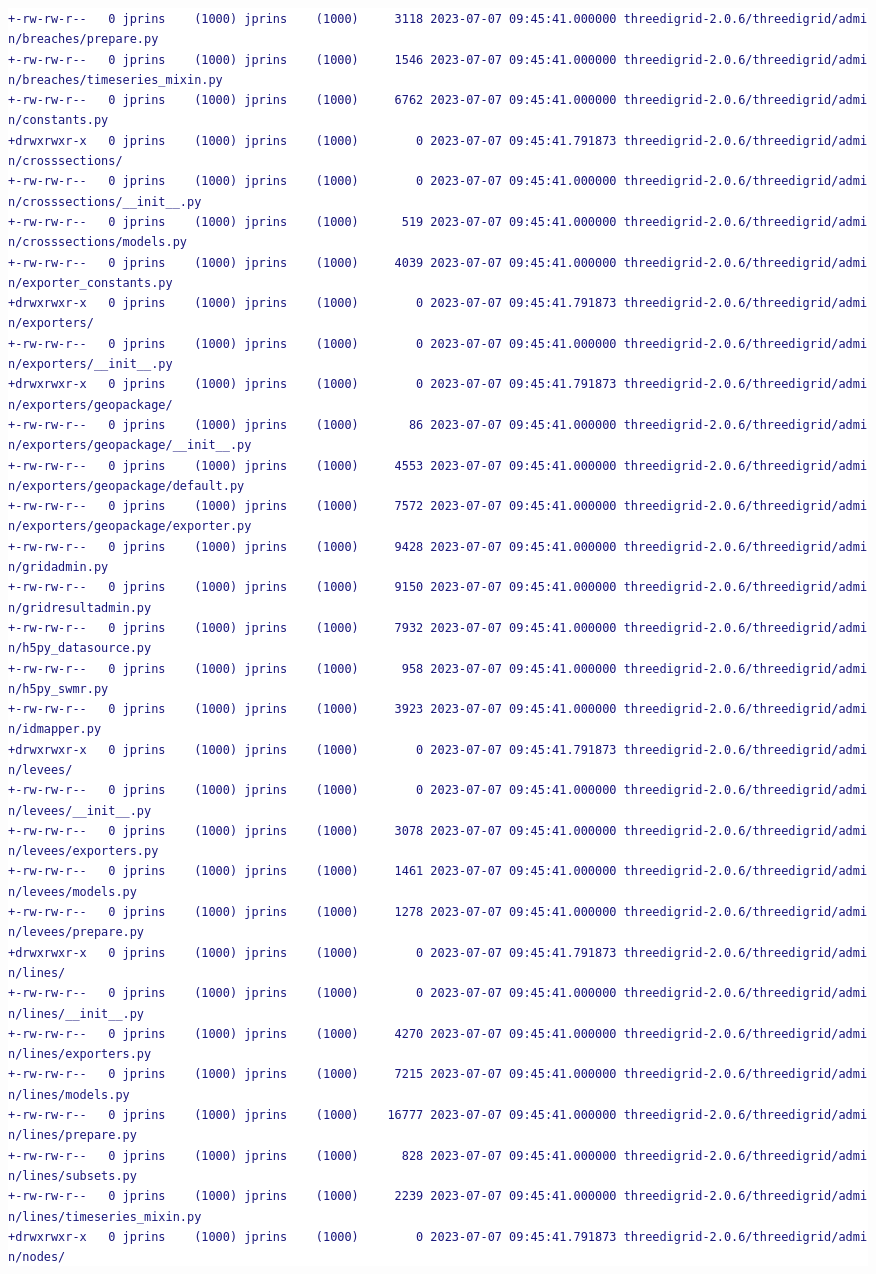 ```diff
+-rw-rw-r--   0 jprins    (1000) jprins    (1000)     3118 2023-07-07 09:45:41.000000 threedigrid-2.0.6/threedigrid/admin/breaches/prepare.py
+-rw-rw-r--   0 jprins    (1000) jprins    (1000)     1546 2023-07-07 09:45:41.000000 threedigrid-2.0.6/threedigrid/admin/breaches/timeseries_mixin.py
+-rw-rw-r--   0 jprins    (1000) jprins    (1000)     6762 2023-07-07 09:45:41.000000 threedigrid-2.0.6/threedigrid/admin/constants.py
+drwxrwxr-x   0 jprins    (1000) jprins    (1000)        0 2023-07-07 09:45:41.791873 threedigrid-2.0.6/threedigrid/admin/crosssections/
+-rw-rw-r--   0 jprins    (1000) jprins    (1000)        0 2023-07-07 09:45:41.000000 threedigrid-2.0.6/threedigrid/admin/crosssections/__init__.py
+-rw-rw-r--   0 jprins    (1000) jprins    (1000)      519 2023-07-07 09:45:41.000000 threedigrid-2.0.6/threedigrid/admin/crosssections/models.py
+-rw-rw-r--   0 jprins    (1000) jprins    (1000)     4039 2023-07-07 09:45:41.000000 threedigrid-2.0.6/threedigrid/admin/exporter_constants.py
+drwxrwxr-x   0 jprins    (1000) jprins    (1000)        0 2023-07-07 09:45:41.791873 threedigrid-2.0.6/threedigrid/admin/exporters/
+-rw-rw-r--   0 jprins    (1000) jprins    (1000)        0 2023-07-07 09:45:41.000000 threedigrid-2.0.6/threedigrid/admin/exporters/__init__.py
+drwxrwxr-x   0 jprins    (1000) jprins    (1000)        0 2023-07-07 09:45:41.791873 threedigrid-2.0.6/threedigrid/admin/exporters/geopackage/
+-rw-rw-r--   0 jprins    (1000) jprins    (1000)       86 2023-07-07 09:45:41.000000 threedigrid-2.0.6/threedigrid/admin/exporters/geopackage/__init__.py
+-rw-rw-r--   0 jprins    (1000) jprins    (1000)     4553 2023-07-07 09:45:41.000000 threedigrid-2.0.6/threedigrid/admin/exporters/geopackage/default.py
+-rw-rw-r--   0 jprins    (1000) jprins    (1000)     7572 2023-07-07 09:45:41.000000 threedigrid-2.0.6/threedigrid/admin/exporters/geopackage/exporter.py
+-rw-rw-r--   0 jprins    (1000) jprins    (1000)     9428 2023-07-07 09:45:41.000000 threedigrid-2.0.6/threedigrid/admin/gridadmin.py
+-rw-rw-r--   0 jprins    (1000) jprins    (1000)     9150 2023-07-07 09:45:41.000000 threedigrid-2.0.6/threedigrid/admin/gridresultadmin.py
+-rw-rw-r--   0 jprins    (1000) jprins    (1000)     7932 2023-07-07 09:45:41.000000 threedigrid-2.0.6/threedigrid/admin/h5py_datasource.py
+-rw-rw-r--   0 jprins    (1000) jprins    (1000)      958 2023-07-07 09:45:41.000000 threedigrid-2.0.6/threedigrid/admin/h5py_swmr.py
+-rw-rw-r--   0 jprins    (1000) jprins    (1000)     3923 2023-07-07 09:45:41.000000 threedigrid-2.0.6/threedigrid/admin/idmapper.py
+drwxrwxr-x   0 jprins    (1000) jprins    (1000)        0 2023-07-07 09:45:41.791873 threedigrid-2.0.6/threedigrid/admin/levees/
+-rw-rw-r--   0 jprins    (1000) jprins    (1000)        0 2023-07-07 09:45:41.000000 threedigrid-2.0.6/threedigrid/admin/levees/__init__.py
+-rw-rw-r--   0 jprins    (1000) jprins    (1000)     3078 2023-07-07 09:45:41.000000 threedigrid-2.0.6/threedigrid/admin/levees/exporters.py
+-rw-rw-r--   0 jprins    (1000) jprins    (1000)     1461 2023-07-07 09:45:41.000000 threedigrid-2.0.6/threedigrid/admin/levees/models.py
+-rw-rw-r--   0 jprins    (1000) jprins    (1000)     1278 2023-07-07 09:45:41.000000 threedigrid-2.0.6/threedigrid/admin/levees/prepare.py
+drwxrwxr-x   0 jprins    (1000) jprins    (1000)        0 2023-07-07 09:45:41.791873 threedigrid-2.0.6/threedigrid/admin/lines/
+-rw-rw-r--   0 jprins    (1000) jprins    (1000)        0 2023-07-07 09:45:41.000000 threedigrid-2.0.6/threedigrid/admin/lines/__init__.py
+-rw-rw-r--   0 jprins    (1000) jprins    (1000)     4270 2023-07-07 09:45:41.000000 threedigrid-2.0.6/threedigrid/admin/lines/exporters.py
+-rw-rw-r--   0 jprins    (1000) jprins    (1000)     7215 2023-07-07 09:45:41.000000 threedigrid-2.0.6/threedigrid/admin/lines/models.py
+-rw-rw-r--   0 jprins    (1000) jprins    (1000)    16777 2023-07-07 09:45:41.000000 threedigrid-2.0.6/threedigrid/admin/lines/prepare.py
+-rw-rw-r--   0 jprins    (1000) jprins    (1000)      828 2023-07-07 09:45:41.000000 threedigrid-2.0.6/threedigrid/admin/lines/subsets.py
+-rw-rw-r--   0 jprins    (1000) jprins    (1000)     2239 2023-07-07 09:45:41.000000 threedigrid-2.0.6/threedigrid/admin/lines/timeseries_mixin.py
+drwxrwxr-x   0 jprins    (1000) jprins    (1000)        0 2023-07-07 09:45:41.791873 threedigrid-2.0.6/threedigrid/admin/nodes/
```